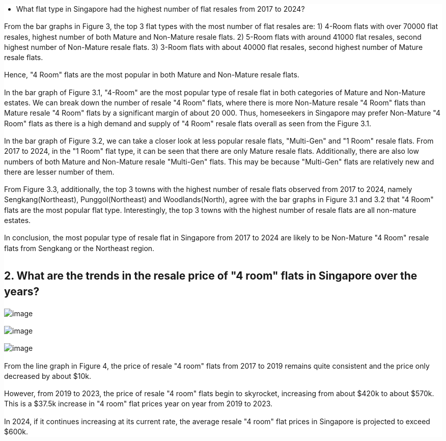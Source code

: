 - What flat type in Singapore had the highest number of flat resales from 2017 to 2024?

From the bar graphs in Figure 3, the top 3 flat types with the most number of flat resales are: 1) 4-Room flats with over 70000 flat resales, highest number of both Mature and Non-Mature resale flats. 2) 5-Room flats with around 41000 flat resales, second highest number of Non-Mature resale flats. 3) 3-Room flats with about 40000 flat resales, second highest number of Mature resale flats.

Hence, "4 Room" flats are the most popular in both Mature and Non-Mature resale flats.

In the bar graph of Figure 3.1, "4-Room" are the most popular type of resale flat in both categories of Mature and Non-Mature estates. We can break down the number of resale "4 Room" flats, where there is more Non-Mature resale "4 Room" flats than Mature resale "4 Room" flats by a significant margin of about 20 000. Thus, homeseekers in Singapore may prefer Non-Mature "4 Room" flats as there is a high demand and supply of "4 Room" resale flats overall as seen from the Figure 3.1.

In the bar graph of Figure 3.2, we can take a closer look at less popular resale flats, "Multi-Gen" and "1 Room" resale flats. From 2017 to 2024, in the "1 Room" flat type, it can be seen that there are only Mature resale flats. Additionally, there are also low numbers of both Mature and Non-Mature resale "Multi-Gen" flats. This may be because "Multi-Gen" flats are relatively new and there are lesser number of them.

From Figure 3.3, additionally, the top 3 towns with the highest number of resale flats observed from 2017 to 2024, namely Sengkang(Northeast), Punggol(Northeast) and Woodlands(North), agree with the bar graphs in Figure 3.1 and 3.2 that "4 Room" flats are the most popular flat type. Interestingly, the top 3 towns with the highest number of resale flats are all non-mature estates.

In conclusion, the most popular type of resale flat in Singapore from 2017 to 2024 are likely to be Non-Mature "4 Room" resale flats from Sengkang or the Northeast region.
## 2. What are the trends in the resale price of "4 room" flats in Singapore over the years?

 
 ![image](https://github.com/dsrrenCodes/Projects/assets/120300295/8579cb41-6447-43a7-ba6f-99c2570bbc8c)

 ![image](https://github.com/dsrrenCodes/Projects/assets/120300295/db1b695a-7d4f-457c-ae90-f114b702d981)

 ![image](https://github.com/dsrrenCodes/Projects/assets/120300295/bb9b6eab-3426-4ffd-a6bf-5cfe650cc50f)


 
 
 
 
 
 
 
 
 
 
 
 
 
 From the line graph in Figure 4, the price of resale "4 room" flats from 2017 to 2019 remains quite consistent and the price only decreased by about $10k.

However, from 2019 to 2023, the price of resale "4 room" flats begin to skyrocket, increasing from about $420k to about \$570k. This is a $37.5k increase in "4 room" flat prices year on year from 2019 to 2023.

In 2024, if it continues increasing at its current rate, the average resale "4 room" flat prices in Singapore is projected to exceed $600k.
